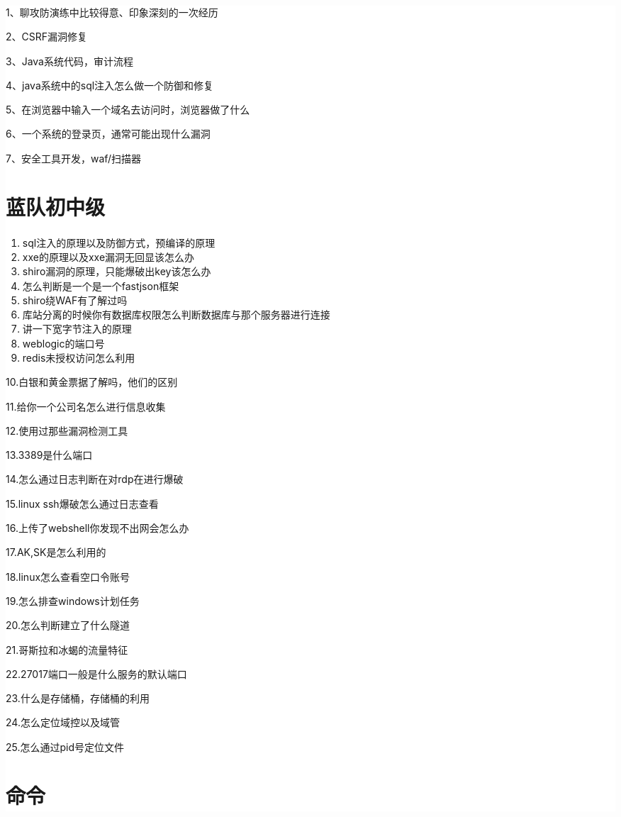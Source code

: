 1、聊攻防演练中比较得意、印象深刻的一次经历

2、CSRF漏洞修复

3、Java系统代码，审计流程

4、java系统中的sql注入怎么做一个防御和修复

5、在浏览器中输入一个域名去访问时，浏览器做了什么

6、一个系统的登录页，通常可能出现什么漏洞

7、安全工具开发，waf/扫描器

# 蓝队初中级

1. sql注入的原理以及防御方式，预编译的原理
2. xxe的原理以及xxe漏洞无回显该怎么办
3. shiro漏洞的原理，只能爆破出key该怎么办
4. 怎么判断是一个是一个fastjson框架
5. shiro绕WAF有了解过吗
6. 库站分离的时候你有数据库权限怎么判断数据库与那个服务器进行连接
7. 讲一下宽字节注入的原理
8. weblogic的端口号
9. redis未授权访问怎么利用

10.白银和黄金票据了解吗，他们的区别

11.给你一个公司名怎么进行信息收集

12.使用过那些漏洞检测工具

13.3389是什么端口

14.怎么通过日志判断在对rdp在进行爆破

15.linux ssh爆破怎么通过日志查看

16.上传了webshell你发现不出网会怎么办

17.AK,SK是怎么利用的

18.linux怎么查看空口令账号

19.怎么排查windows计划任务

20.怎么判断建立了什么隧道

21.哥斯拉和冰蝎的流量特征

22.27017端口一般是什么服务的默认端口

23.什么是存储桶，存储桶的利用

24.怎么定位域控以及域管

25.怎么通过pid号定位文件

# 命令
